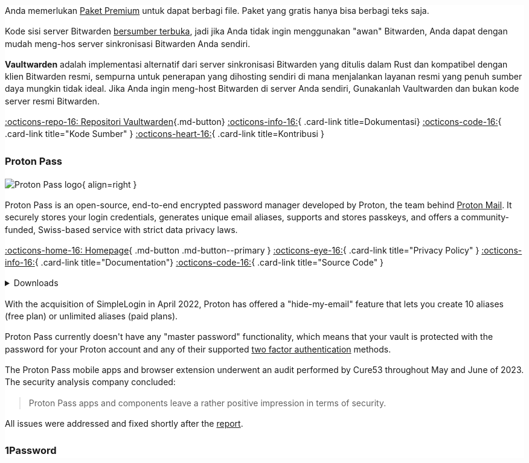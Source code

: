 Anda memerlukan [Paket Premium](https://bitwarden.com/help/about-bitwarden-plans/#compare-personal-plans) untuk dapat berbagi file. Paket yang gratis hanya bisa berbagi teks saja.

Kode sisi server Bitwarden [bersumber terbuka](https://github.com/bitwarden/server), jadi jika Anda tidak ingin menggunakan "awan" Bitwarden, Anda dapat dengan mudah meng-hos server sinkronisasi Bitwarden Anda sendiri.

**Vaultwarden** adalah implementasi alternatif dari server sinkronisasi Bitwarden yang ditulis dalam Rust dan kompatibel dengan klien Bitwarden resmi, sempurna untuk penerapan yang dihosting sendiri di mana menjalankan layanan resmi yang penuh sumber daya mungkin tidak ideal. Jika Anda ingin meng-host Bitwarden di server Anda sendiri, Gunakanlah Vaultwarden dan bukan kode server resmi Bitwarden.

[:octicons-repo-16: Repositori Vaultwarden](https://github.com/dani-garcia/vaultwarden ""){.md-button} [:octicons-info-16:](https://github.com/dani-garcia/vaultwarden/wiki){ .card-link title=Dokumentasi}
[:octicons-code-16:](https://github.com/dani-garcia/vaultwarden){ .card-link title="Kode Sumber" }
[:octicons-heart-16:](https://github.com/sponsors/dani-garcia){ .card-link title=Kontribusi }

### Proton Pass

<div class="admonition recommendation" markdown>

![Proton Pass logo](assets/img/password-management/protonpass.svg){ align=right }

Proton Pass is an open-source, end-to-end encrypted password manager developed by Proton, the team behind [Proton Mail](email.md#proton-mail). It securely stores your login credentials, generates unique email aliases, supports and stores passkeys, and offers a community-funded, Swiss-based service with strict data privacy laws.

[:octicons-home-16: Homepage](https://proton.me/pass){ .md-button .md-button--primary }
[:octicons-eye-16:](https://proton.me/pass/privacy-policy){ .card-link title="Privacy Policy" }
[:octicons-info-16:](https://proton.me/support/pass){ .card-link title="Documentation"}
[:octicons-code-16:](https://github.com/protonpass/){ .card-link title="Source Code" }

<details class="downloads" markdown><summary>Downloads</summary></details>

</div>

With the acquisition of SimpleLogin in April 2022, Proton has offered a "hide-my-email" feature that lets you create 10 aliases (free plan) or unlimited aliases (paid plans).

Proton Pass currently doesn't have any "master password" functionality, which means that your vault is protected with the password for your Proton account and any of their supported [two factor authentication](basics/multi-factor-authentication.md) methods.

The Proton Pass mobile apps and browser extension underwent an audit performed by Cure53 throughout May and June of 2023. The security analysis company concluded:

> Proton Pass apps and components leave a rather positive impression in terms of security.

All issues were addressed and fixed shortly after the [report](https://res.cloudinary.com/dbulfrlrz/images/v1707561557/wp-pme/Cure53-proton-pass-20230717/Cure53-proton-pass-20230717.pdf).

### 1Password

<div class="admonition recommendation" markdown>
